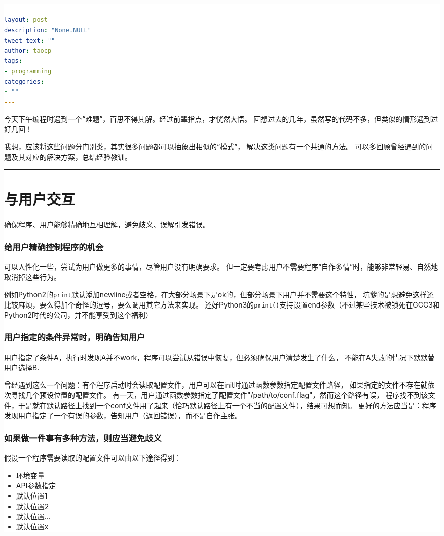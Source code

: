 ```yaml
---
layout: post
description: "None.NULL"
tweet-text: ""
author: taocp
tags:
- programming
categories:
- ""
---
```


今天下午编程时遇到一个“难题”，百思不得其解。经过前辈指点，才恍然大悟。
回想过去的几年，虽然写的代码不多，但类似的情形遇到过好几回！

我想，应该将这些问题分门别类，其实很多问题都可以抽象出相似的“模式”，
解决这类问题有一个共通的方法。
可以多回顾曾经遇到的问题及其对应的解决方案，总结经验教训。

---

# 与用户交互

确保程序、用户能够精确地互相理解，避免歧义、误解引发错误。

### 给用户精确控制程序的机会

可以人性化一些，尝试为用户做更多的事情，尽管用户没有明确要求。
但一定要考虑用户不需要程序“自作多情”时，能够非常轻易、自然地取消掉这些行为。

例如Python2的`print`默认添加newline或者空格，在大部分场景下是ok的，但部分场景下用户并不需要这个特性，
坑爹的是想避免这样还比较麻烦，要么得加个奇怪的逗号，要么调用其它方法来实现。
还好Python3的`print()`支持设置end参数（不过某些技术被锁死在GCC3和Python2时代的公司，并不能享受到这个福利）

### 用户指定的条件异常时，明确告知用户

用户指定了条件A，执行时发现A并不work，程序可以尝试从错误中恢复，但必须确保用户清楚发生了什么，
不能在A失败的情况下默默替用户选择B.

曾经遇到这么一个问题：有个程序启动时会读取配置文件，用户可以在init时通过函数参数指定配置文件路径，
如果指定的文件不存在就依次寻找几个预设位置的配置文件。
有一天，用户通过函数参数指定了配置文件"/path/to/conf.flag"，然而这个路径有误，
程序找不到该文件，于是就在默认路径上找到一个conf文件用了起来（恰巧默认路径上有一个不当的配置文件），结果可想而知。
更好的方法应当是：程序发现用户指定了一个有误的参数，告知用户（返回错误），而不是自作主张。


### 如果做一件事有多种方法，则应当避免歧义

假设一个程序需要读取的配置文件可以由以下途径得到：

- 环境变量
- API参数指定
- 默认位置1
- 默认位置2
- 默认位置...
- 默认位置x

